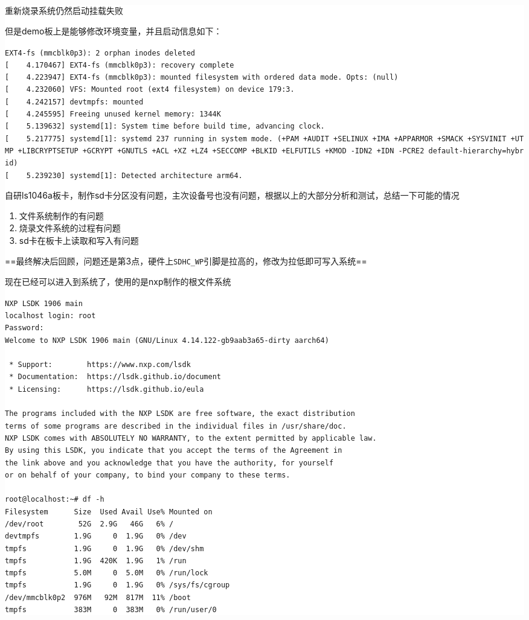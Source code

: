 
重新烧录系统仍然启动挂载失败

但是demo板上是能够修改环境变量，并且启动信息如下：

```
EXT4-fs (mmcblk0p3): 2 orphan inodes deleted
[    4.170467] EXT4-fs (mmcblk0p3): recovery complete
[    4.223947] EXT4-fs (mmcblk0p3): mounted filesystem with ordered data mode. Opts: (null)
[    4.232060] VFS: Mounted root (ext4 filesystem) on device 179:3.
[    4.242157] devtmpfs: mounted
[    4.245595] Freeing unused kernel memory: 1344K
[    5.139632] systemd[1]: System time before build time, advancing clock.
[    5.217775] systemd[1]: systemd 237 running in system mode. (+PAM +AUDIT +SELINUX +IMA +APPARMOR +SMACK +SYSVINIT +UTMP +LIBCRYPTSETUP +GCRYPT +GNUTLS +ACL +XZ +LZ4 +SECCOMP +BLKID +ELFUTILS +KMOD -IDN2 +IDN -PCRE2 default-hierarchy=hybrid)
[    5.239230] systemd[1]: Detected architecture arm64.
```

自研ls1046a板卡，制作sd卡分区没有问题，主次设备号也没有问题，根据以上的大部分分析和测试，总结一下可能的情况

1. 文件系统制作的有问题
2. 烧录文件系统的过程有问题
3. sd卡在板卡上读取和写入有问题

==最终解决后回顾，问题还是第3点，硬件上`SDHC_WP`引脚是拉高的，修改为拉低即可写入系统==

现在已经可以进入到系统了，使用的是nxp制作的根文件系统

```
NXP LSDK 1906 main
localhost login: root
Password:
Welcome to NXP LSDK 1906 main (GNU/Linux 4.14.122-gb9aab3a65-dirty aarch64)

 * Support:        https://www.nxp.com/lsdk
 * Documentation:  https://lsdk.github.io/document
 * Licensing:      https://lsdk.github.io/eula

The programs included with the NXP LSDK are free software, the exact distribution
terms of some programs are described in the individual files in /usr/share/doc.
NXP LSDK comes with ABSOLUTELY NO WARRANTY, to the extent permitted by applicable law.
By using this LSDK, you indicate that you accept the terms of the Agreement in
the link above and you acknowledge that you have the authority, for yourself
or on behalf of your company, to bind your company to these terms.

root@localhost:~# df -h
Filesystem      Size  Used Avail Use% Mounted on
/dev/root        52G  2.9G   46G   6% /
devtmpfs        1.9G     0  1.9G   0% /dev
tmpfs           1.9G     0  1.9G   0% /dev/shm
tmpfs           1.9G  420K  1.9G   1% /run
tmpfs           5.0M     0  5.0M   0% /run/lock
tmpfs           1.9G     0  1.9G   0% /sys/fs/cgroup
/dev/mmcblk0p2  976M   92M  817M  11% /boot
tmpfs           383M     0  383M   0% /run/user/0
```
